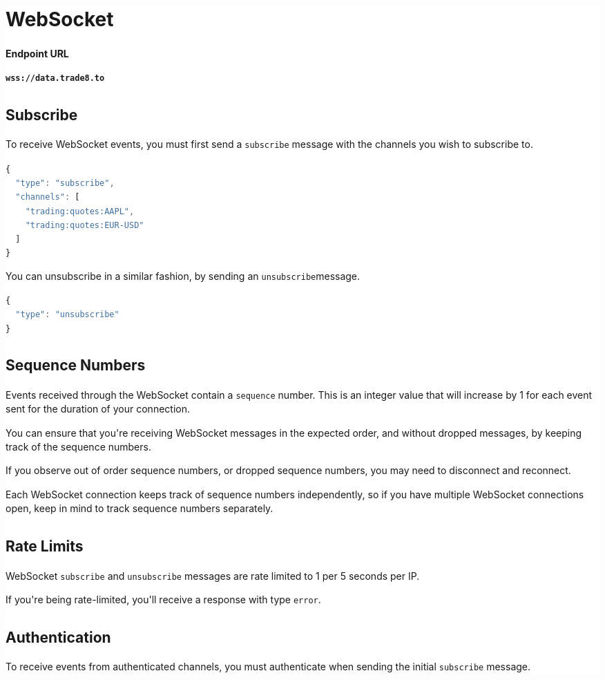 # WebSocket

**Endpoint URL**

**`wss://data.trade8.to`**

## Subscribe

To receive WebSocket events, you must first send a `subscribe` message with the  channels you wish to subscribe to.

```javascript
{
  "type": "subscribe",
  "channels": [
    "trading:quotes:AAPL",
    "trading:quotes:EUR-USD"
  ]
}
```

You can unsubscribe in a similar fashion, by sending an `unsubscribe`message.

```javascript
{
  "type": "unsubscribe"
}
```

## Sequence Numbers

Events received through the WebSocket contain a `sequence` number. This is an integer value that will increase by 1 for each event sent for the duration of your connection.

You can ensure that you're receiving WebSocket messages in the expected order, and without dropped messages, by keeping track of the sequence numbers.

If you observe out of order sequence numbers, or dropped sequence numbers, you may need to disconnect and reconnect.

Each WebSocket connection keeps track of sequence numbers independently, so if you have multiple WebSocket connections open, keep in mind to track sequence numbers separately.

## Rate Limits

WebSocket `subscribe` and `unsubscribe` messages are rate limited to 1 per 5 seconds per IP.

If you're being rate-limited, you'll receive a response with type `error`.

## Authentication

To receive events from authenticated channels, you must authenticate when sending the initial `subscribe` message.
